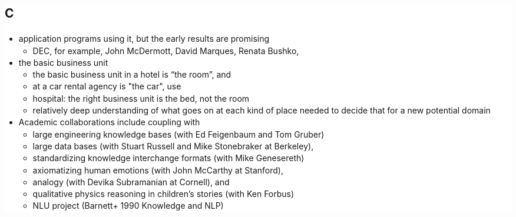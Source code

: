 ## C

* application programs using it, but the early results are promising
  * DEC, for example, John McDermott, David Marques, Renata Bushko,
* the basic business unit
  * the basic business unit in a hotel is “the room”, and 
  * at a car rental agency is "the car", use 
  * hospital: the right business unit is the bed, not the room
  * relatively deep understanding of what goes on at each kind of place
    needed to decide that for a new potential domain
* Academic collaborations include coupling with
  * large engineering knowledge bases (with Ed Feigenbaum and Tom Gruber)
  * large data bases (with Stuart Russell and Mike Stonebraker at Berkeley),
  * standardizing knowledge interchange formats (with Mike Genesereth)
  * axiomatizing human emotions (with John McCarthy at Stanford),
  * analogy (with Devika Subramanian at Cornell), and
  * qualitative physics reasoning in children’s stories (with Ken Forbus)
  * NLU project (Barnett+ 1990 Knowledge and NLP)
